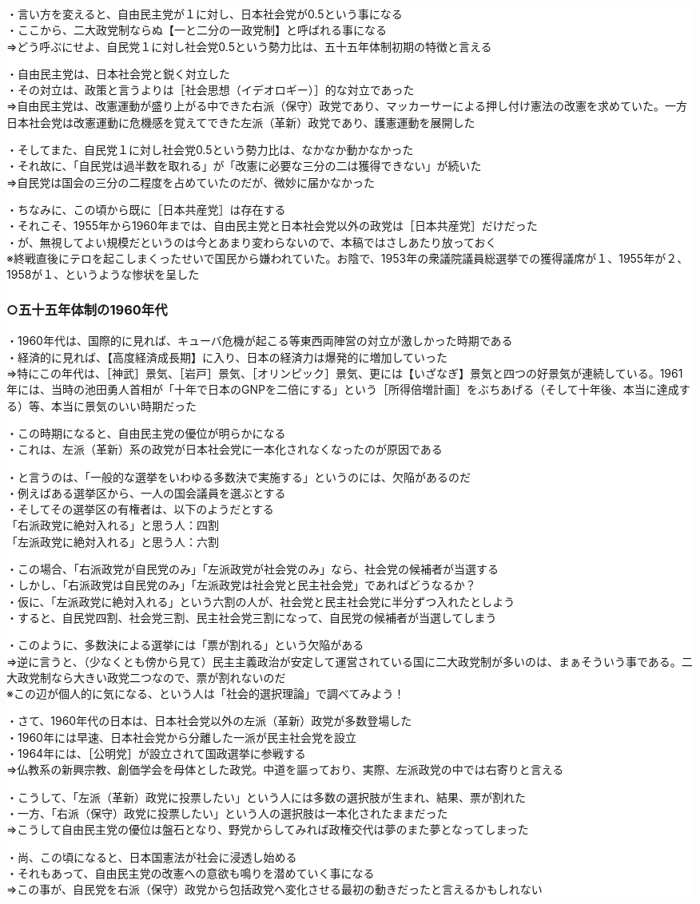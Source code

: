 ・言い方を変えると、自由民主党が１に対し、日本社会党が0.5という事になる  
・ここから、二大政党制ならぬ【一と二分の一政党制】と呼ばれる事になる  
⇒どう呼ぶにせよ、自民党１に対し社会党0.5という勢力比は、五十五年体制初期の特徴と言える  
  
・自由民主党は、日本社会党と鋭く対立した  
・その対立は、政策と言うよりは［社会思想（イデオロギー）］的な対立であった  
⇒自由民主党は、改憲運動が盛り上がる中できた右派（保守）政党であり、マッカーサーによる押し付け憲法の改憲を求めていた。一方日本社会党は改憲運動に危機感を覚えてできた左派（革新）政党であり、護憲運動を展開した  
  
・そしてまた、自民党１に対し社会党0.5という勢力比は、なかなか動かなかった  
・それ故に、「自民党は過半数を取れる」が「改憲に必要な三分の二は獲得できない」が続いた  
⇒自民党は国会の三分の二程度を占めていたのだが、微妙に届かなかった  
  
・ちなみに、この頃から既に［日本共産党］は存在する  
・それこそ、1955年から1960年までは、自由民主党と日本社会党以外の政党は［日本共産党］だけだった  
・が、無視してよい規模だというのは今とあまり変わらないので、本稿ではさしあたり放っておく  
※終戦直後にテロを起こしまくったせいで国民から嫌われていた。お陰で、1953年の衆議院議員総選挙での獲得議席が１、1955年が２、1958が１、というような惨状を呈した  
  
### ○五十五年体制の1960年代  
・1960年代は、国際的に見れば、キューバ危機が起こる等東西両陣営の対立が激しかった時期である  
・経済的に見れば、【高度経済成長期】に入り、日本の経済力は爆発的に増加していった  
⇒特にこの年代は、［神武］景気、［岩戸］景気、［オリンピック］景気、更には【いざなぎ】景気と四つの好景気が連続している。1961年には、当時の池田勇人首相が「十年で日本のGNPを二倍にする」という［所得倍増計画］をぶちあげる（そして十年後、本当に達成する）等、本当に景気のいい時期だった  
  
・この時期になると、自由民主党の優位が明らかになる  
・これは、左派（革新）系の政党が日本社会党に一本化されなくなったのが原因である  
  
・と言うのは、「一般的な選挙をいわゆる多数決で実施する」というのには、欠陥があるのだ  
・例えばある選挙区から、一人の国会議員を選ぶとする  
・そしてその選挙区の有権者は、以下のようだとする  
  「右派政党に絶対入れる」と思う人：四割  
  「左派政党に絶対入れる」と思う人：六割  
  
・この場合、「右派政党が自民党のみ」「左派政党が社会党のみ」なら、社会党の候補者が当選する  
・しかし、「右派政党は自民党のみ」「左派政党は社会党と民主社会党」であればどうなるか？  
・仮に、「左派政党に絶対入れる」という六割の人が、社会党と民主社会党に半分ずつ入れたとしよう  
・すると、自民党四割、社会党三割、民主社会党三割になって、自民党の候補者が当選してしまう  
  
・このように、多数決による選挙には「票が割れる」という欠陥がある  
⇒逆に言うと、（少なくとも傍から見て）民主主義政治が安定して運営されている国に二大政党制が多いのは、まぁそういう事である。二大政党制なら大きい政党二つなので、票が割れないのだ  
※この辺が個人的に気になる、という人は「社会的選択理論」で調べてみよう！  
  
  
・さて、1960年代の日本は、日本社会党以外の左派（革新）政党が多数登場した  
・1960年には早速、日本社会党から分離した一派が民主社会党を設立  
・1964年には、［公明党］が設立されて国政選挙に参戦する  
⇒仏教系の新興宗教、創価学会を母体とした政党。中道を謳っており、実際、左派政党の中では右寄りと言える  
  
・こうして、「左派（革新）政党に投票したい」という人には多数の選択肢が生まれ、結果、票が割れた  
・一方、「右派（保守）政党に投票したい」という人の選択肢は一本化されたままだった  
⇒こうして自由民主党の優位は盤石となり、野党からしてみれば政権交代は夢のまた夢となってしまった  
  
・尚、この頃になると、日本国憲法が社会に浸透し始める  
・それもあって、自由民主党の改憲への意欲も鳴りを潜めていく事になる  
⇒この事が、自民党を右派（保守）政党から包括政党へ変化させる最初の動きだったと言えるかもしれない  
  